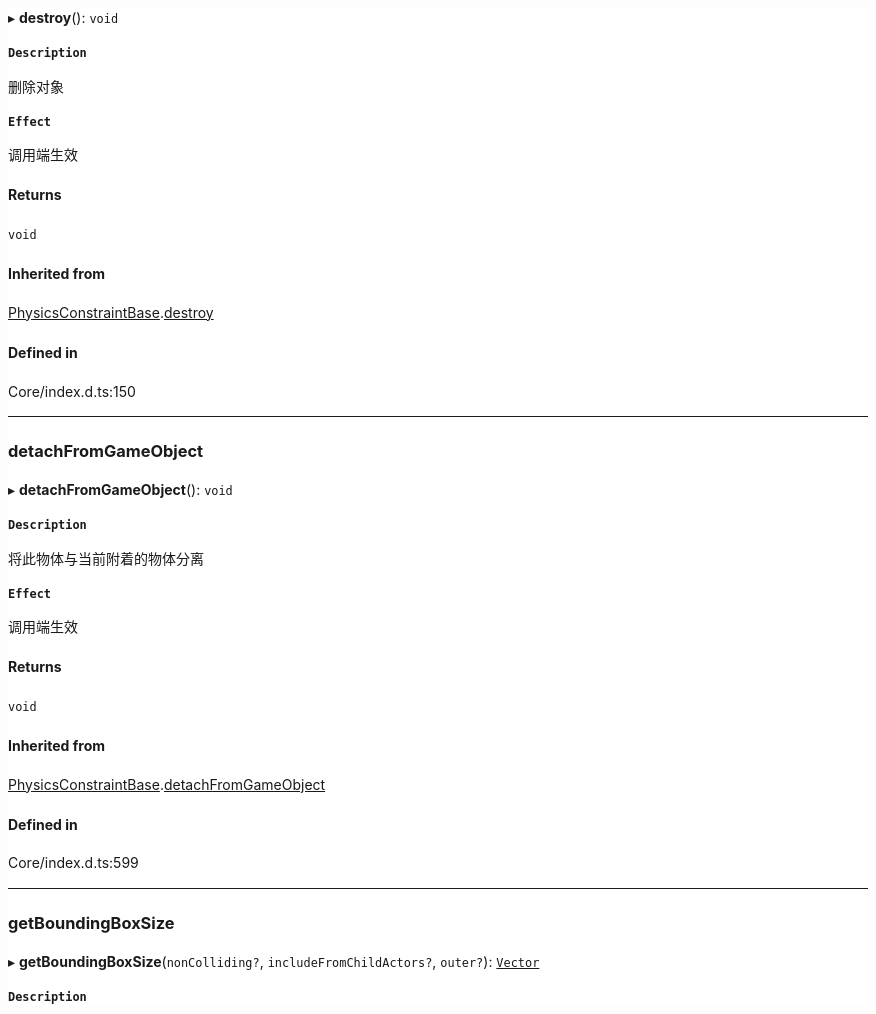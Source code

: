▸ **destroy**(): `void`

**`Description`**

删除对象

**`Effect`**

调用端生效

#### Returns

`void`

#### Inherited from

[PhysicsConstraintBase](Gameplay.Gameplay.PhysicsConstraintBase.md).[destroy](Gameplay.Gameplay.PhysicsConstraintBase.md#destroy)

#### Defined in

Core/index.d.ts:150

---

### detachFromGameObject

▸ **detachFromGameObject**(): `void`

**`Description`**

将此物体与当前附着的物体分离

**`Effect`**

调用端生效

#### Returns

`void`

#### Inherited from

[PhysicsConstraintBase](Gameplay.Gameplay.PhysicsConstraintBase.md).[detachFromGameObject](Gameplay.Gameplay.PhysicsConstraintBase.md#detachfromgameobject)

#### Defined in

Core/index.d.ts:599

---

### getBoundingBoxSize

▸ **getBoundingBoxSize**(`nonColliding?`, `includeFromChildActors?`, `outer?`): [`Vector`](Type.Type.Vector.md)

**`Description`**
